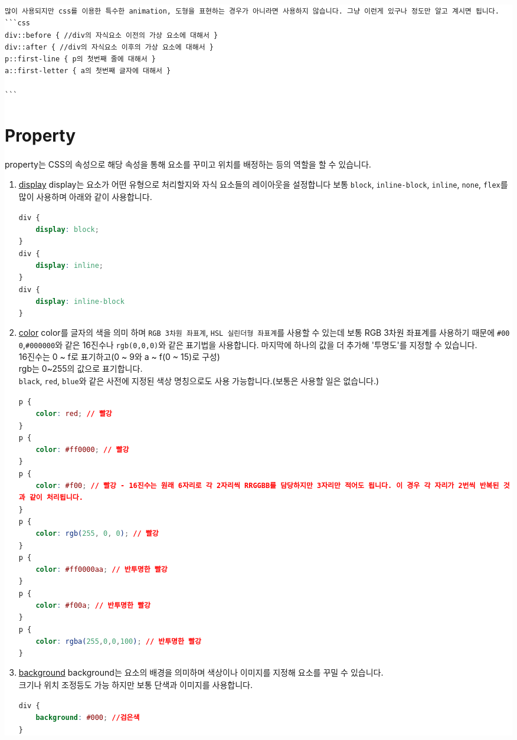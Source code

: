     많이 사용되지만 css를 이용한 특수한 animation, 도형을 표현하는 경우가 아니라면 사용하지 않습니다. 그냥 이런게 있구나 정도만 알고 계시면 됩니다.
    ```css
    div::before { //div의 자식요소 이전의 가상 요소에 대해서 }
    div::after { //div의 자식요소 이후의 가상 요소에 대해서 }
    p::first-line { p의 첫번째 줄에 대해서 }
    a::first-letter { a의 첫번째 글자에 대해서 }
    
    ```
# Property
property는 CSS의 속성으로 해당 속성을 통해 요소를 꾸미고 위치를 배정하는 등의 역할을 할 수 있습니다.
1. [display](https://developer.mozilla.org/en-US/docs/Web/CSS/display)
    display는 요소가 어떤 유형으로 처리할지와 자식 요소들의 레이아웃을 설정합니다
    보통 `block`, `inline-block`, `inline`, `none`, `flex`를 많이 사용하며 아래와 같이 사용합니다.
    ```css
    div {
        display: block;
    }
    div {
        display: inline;
    }
    div {
        display: inline-block
    }
    ```
2. [color](https://developer.mozilla.org/ko/docs/Web/CSS/color_value)
    color를 글자의 색을 의미 하며 `RGB 3차원 좌표계`, `HSL 실린더형 좌표계`를 사용할 수 있는데 보통 RGB 3차원 좌표계를 사용하기 때문에 `#000`,`#000000`와 같은 16진수나 `rgb(0,0,0)`와 같은 표기법을 사용합니다.
    마지막에 하나의 값을 더 추가해 '투명도'를 지정할 수 있습니다.
    <br/>16진수는 0 ~ f로 표기하고(0 ~ 9와 a ~ f(0 ~ 15)로 구성)   
    rgb는 0~255의 값으로 표기합니다.   
    `black`, `red`, `blue`와 같은 사전에 지정된 색상 명칭으로도 사용 가능합니다.(보통은 사용할 일은 없습니다.)
    ```css
    p {
        color: red; // 빨강
    }
    p {
        color: #ff0000; // 빨강
    }
    p {
        color: #f00; // 빨강 - 16진수는 원래 6자리로 각 2자리씩 RRGGBB를 담당하지만 3자리만 적어도 됩니다. 이 경우 각 자리가 2번씩 반복된 것과 같이 처리됩니다.
    }
    p {
        color: rgb(255, 0, 0); // 빨강
    }
    p {
        color: #ff0000aa; // 반투명한 빨강
    }
    p {
        color: #f00a; // 반투명한 빨강
    }
    p {
        color: rgba(255,0,0,100); // 반투명한 빨강
    }
    ```
3. [background](https://developer.mozilla.org/ko/docs/Web/CSS/background)
    background는 요소의 배경을 의미하며 색상이나 이미지를 지정해 요소를 꾸밀 수 있습니다.<br/>
    크기나 위치 조정등도 가능 하지만 보통 단색과 이미지를 사용합니다.
    ```css
    div {
        background: #000; //검은색
    }